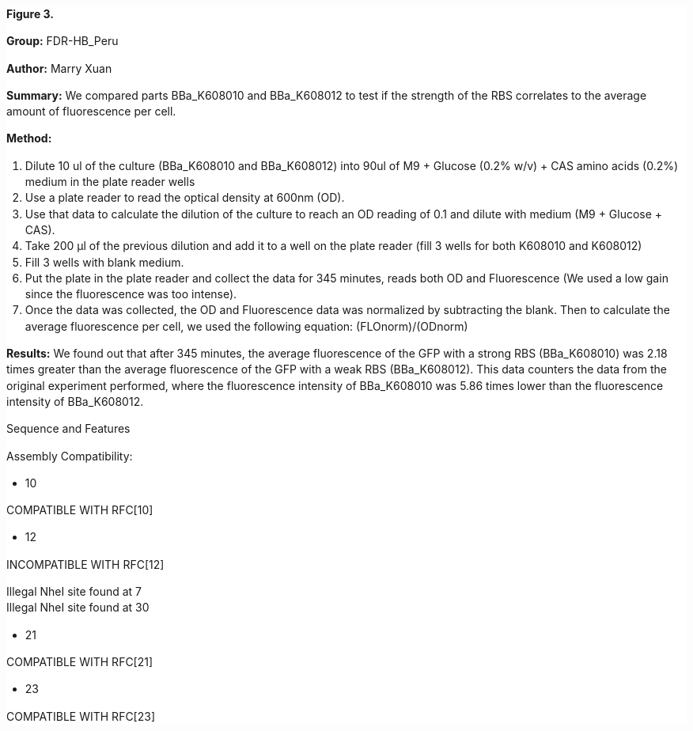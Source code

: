 [](/File:Graph_of_%22Mean_Fluorescence_Per_Cell_of_BBa_K808010_and_BBa_K608012_over_a_period_of_225_minutes%22.png
"Enlarge")

**Figure 3.**

**Group:** FDR-HB_Peru  
  
**Author:** Marry Xuan  
  
**Summary:** We compared parts BBa_K608010 and BBa_K608012 to test if the
strength of the RBS correlates to the average amount of fluorescence per cell.  
  
**Method:**  

  1. Dilute 10 ul of the culture (BBa_K608010 and BBa_K608012) into 90ul of M9 + Glucose (0.2% w/v) + CAS amino acids (0.2%) medium in the plate reader wells 
  2. Use a plate reader to read the optical density at 600nm (OD). 
  3. Use that data to calculate the dilution of the culture to reach an OD reading of 0.1 and dilute with medium (M9 + Glucose + CAS). 
  4. Take 200 µl of the previous dilution and add it to a well on the plate reader (fill 3 wells for both K608010 and K608012) 
  5. Fill 3 wells with blank medium. 
  6. Put the plate in the plate reader and collect the data for 345 minutes, reads both OD and Fluorescence (We used a low gain since the fluorescence was too intense). 
  7. Once the data was collected, the OD and Fluorescence data was normalized by subtracting the blank. Then to calculate the average fluorescence per cell, we used the following equation: (FLOnorm)/(ODnorm) 

  
**Results:** We found out that after 345 minutes, the average fluorescence of
the GFP with a strong RBS (BBa_K608010) was 2.18 times greater than the
average fluorescence of the GFP with a weak RBS (BBa_K608012). This data
counters the data from the original experiment performed, where the
fluorescence intensity of BBa_K608010 was 5.86 times lower than the
fluorescence intensity of BBa_K608012.

Sequence and Features

  

Assembly Compatibility:

  * 10

COMPATIBLE WITH RFC[10]

  * 12

INCOMPATIBLE WITH RFC[12]

Illegal NheI site found at 7  
Illegal NheI site found at 30  

  * 21

COMPATIBLE WITH RFC[21]

  * 23

COMPATIBLE WITH RFC[23]
